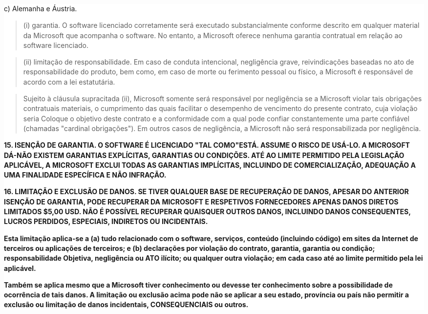c) Alemanha e Áustria.

> (i) garantia. O software licenciado corretamente será executado substancialmente conforme descrito em qualquer material da Microsoft que acompanha o software. No entanto, a Microsoft oferece nenhuma garantia contratual em relação ao software licenciado.

> (ii) limitação de responsabilidade. Em caso de conduta intencional, negligência grave, reivindicações baseadas no ato de responsabilidade do produto, bem como, em caso de morte ou ferimento pessoal ou físico, a Microsoft é responsável de acordo com a lei estatutária.

> Sujeito à cláusula supracitada (ii), Microsoft somente será responsável por negligência se a Microsoft violar tais obrigações contratuais materiais, o cumprimento das quais facilitar o desempenho de vencimento do presente contrato, cuja violação seria Coloque o objetivo deste contrato e a conformidade com a qual pode confiar constantemente uma parte confiável (chamadas "cardinal obrigações"). Em outros casos de negligência, a Microsoft não será responsabilizada por negligência.

**15\. ISENÇÃO DE GARANTIA. O SOFTWARE É LICENCIADO "TAL COMO"ESTÁ. ASSUME O RISCO DE USÁ-LO. A MICROSOFT DÁ-NÃO EXISTEM GARANTIAS EXPLÍCITAS, GARANTIAS OU CONDIÇÕES. ATÉ AO LIMITE PERMITIDO PELA LEGISLAÇÃO APLICÁVEL, A MICROSOFT EXCLUI TODAS AS GARANTIAS IMPLÍCITAS, INCLUINDO DE COMERCIALIZAÇÃO, ADEQUAÇÃO A UMA FINALIDADE ESPECÍFICA E NÃO INFRAÇÃO.**

**16\. LIMITAÇÃO E EXCLUSÃO DE DANOS. SE TIVER QUALQUER BASE DE RECUPERAÇÃO DE DANOS, APESAR DO ANTERIOR ISENÇÃO DE GARANTIA, PODE RECUPERAR DA MICROSOFT E RESPETIVOS FORNECEDORES APENAS DANOS DIRETOS LIMITADOS $5,00 USD. NÃO É POSSÍVEL RECUPERAR QUAISQUER OUTROS DANOS, INCLUINDO DANOS CONSEQUENTES, LUCROS PERDIDOS, ESPECIAIS, INDIRETOS OU INCIDENTAIS.**

**Esta limitação aplica-se a (a) tudo relacionado com o software, serviços, conteúdo (incluindo código) em sites da Internet de terceiros ou aplicações de terceiros; e (b) declarações por violação do contrato, garantia, garantia ou condição; responsabilidade Objetiva, negligência ou ATO ilícito; ou qualquer outra violação; em cada caso até ao limite permitido pela lei aplicável.**

**Também se aplica mesmo que a Microsoft tiver conhecimento ou devesse ter conhecimento sobre a possibilidade de ocorrência de tais danos. A limitação ou exclusão acima pode não se aplicar a seu estado, província ou país não permitir a exclusão ou limitação de danos incidentais, CONSEQUENCIAIS ou outros.**
